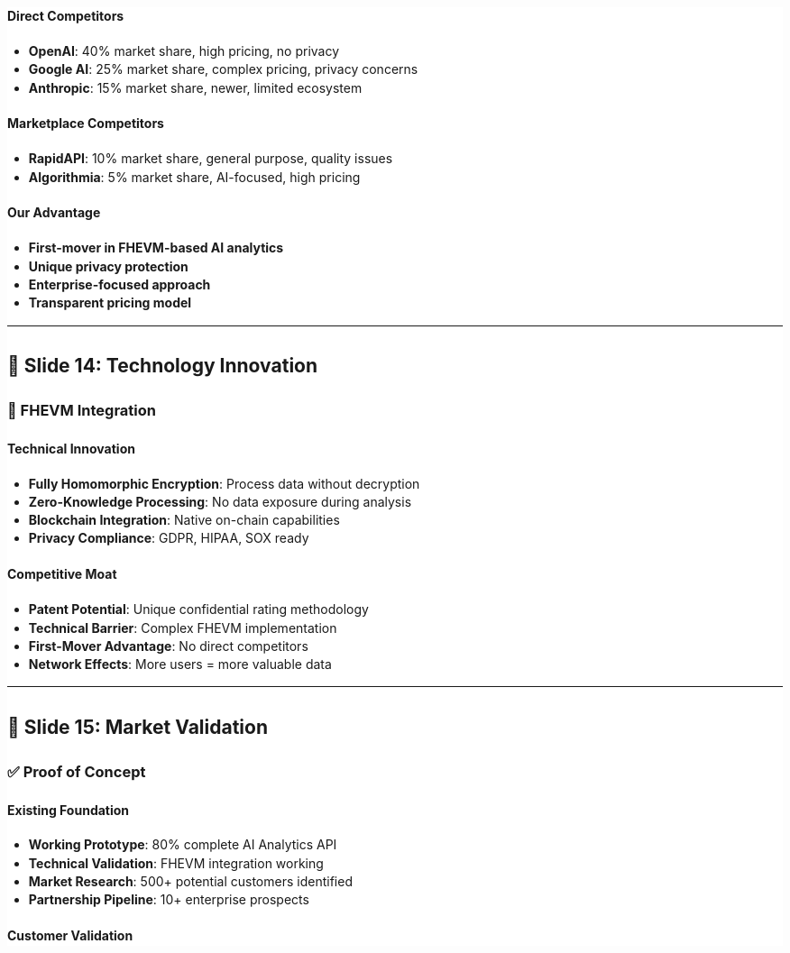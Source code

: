 #### **Direct Competitors**

- **OpenAI**: 40% market share, high pricing, no privacy
- **Google AI**: 25% market share, complex pricing, privacy concerns
- **Anthropic**: 15% market share, newer, limited ecosystem

#### **Marketplace Competitors**

- **RapidAPI**: 10% market share, general purpose, quality issues
- **Algorithmia**: 5% market share, AI-focused, high pricing

#### **Our Advantage**

- **First-mover in FHEVM-based AI analytics**
- **Unique privacy protection**
- **Enterprise-focused approach**
- **Transparent pricing model**

---

## 🎯 Slide 14: Technology Innovation

### 🔬 FHEVM Integration

#### **Technical Innovation**

- **Fully Homomorphic Encryption**: Process data without decryption
- **Zero-Knowledge Processing**: No data exposure during analysis
- **Blockchain Integration**: Native on-chain capabilities
- **Privacy Compliance**: GDPR, HIPAA, SOX ready

#### **Competitive Moat**

- **Patent Potential**: Unique confidential rating methodology
- **Technical Barrier**: Complex FHEVM implementation
- **First-Mover Advantage**: No direct competitors
- **Network Effects**: More users = more valuable data

---

## 🎯 Slide 15: Market Validation

### ✅ Proof of Concept

#### **Existing Foundation**

- **Working Prototype**: 80% complete AI Analytics API
- **Technical Validation**: FHEVM integration working
- **Market Research**: 500+ potential customers identified
- **Partnership Pipeline**: 10+ enterprise prospects

#### **Customer Validation**
